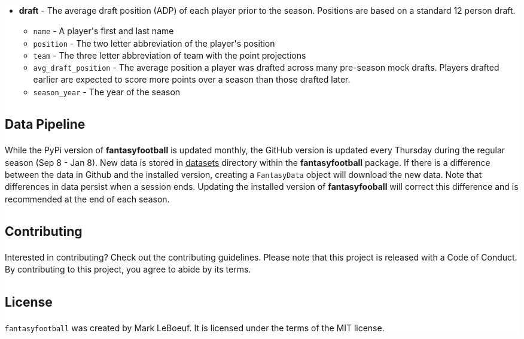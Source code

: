 * **draft** - The average draft position (ADP) of each player prior to the season. Positions are based on a standard 12 person draft. 

    * `name` - A player's first and last name 
    * `position` - The two letter abbreviation of the player's position
    * `team` - The three letter abbreviation of team with the point projections    
    * `avg_draft_position` - The average position a player was drafted across many pre-season mock drafts. Players drafted earlier are expected to score more points over a season than those drafted later. 
    * `season_year` - The year of the season

## Data Pipeline

While the PyPi version of **fantasyfootball** is updated monthly, the GitHub version is updated every Thursday during the regular season (Sep 8 - Jan 8). New data is stored in [datasets](https://github.com/thecodeforest/fantasyfootball/tree/main/src/fantasyfootball/datasets/season) directory within the **fantasyfootball** package. If there is a difference between the data in Github and the installed version, creating a `FantasyData` object will download the new data. Note that differences in data persist when a session ends. Updating the installed version of **fantasyfooball** will correct this difference and is recommended at the end of each season. 

## Contributing

Interested in contributing? Check out the contributing guidelines. Please note that this project is released with a Code of Conduct. By contributing to this project, you agree to abide by its terms.

## License

`fantasyfootball` was created by Mark LeBoeuf. It is licensed under the terms of the MIT license.




